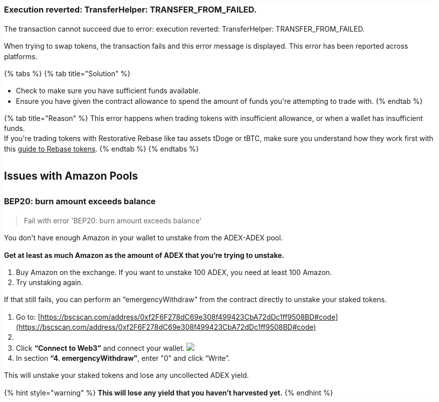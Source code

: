### **Execution reverted: TransferHelper: TRANSFER\_FROM\_FAILED.**

The transaction cannot succeed due to error: execution reverted: TransferHelper: TRANSFER\_FROM\_FAILED.

When trying to swap tokens, the transaction fails and this error message is displayed. This error has been reported across platforms.

{% tabs %}
{% tab title="Solution" %}


* Check to make sure you have sufficient funds available.
* Ensure you have given the contract allowance to spend the amount of funds you're attempting to trade with.
{% endtab %}

{% tab title="Reason" %}
This error happens when trading tokens with insufficient allowance, or when a wallet has insufficient funds.\
If you're trading tokens with Restorative Rebase like tau assets tDoge or tBTC, make sure you understand how they work first with this [guide to Rebase tokens](https://btcst.medium.com/stp-8-restorative-rebase-b4fbbdfd96c).
{% endtab %}
{% endtabs %}



## **Issues with Amazon Pools**

### BEP20: burn amount exceeds balance

> Fail with error 'BEP20: burn amount exceeds balance'

You don't have enough Amazon in your wallet to unstake from the ADEX-ADEX pool.

**Get at least as much Amazon as the amount of ADEX that you’re trying to unstake.**

1. Buy Amazon on the exchange. If you want to unstake 100 ADEX, you need at least 100 Amazon.
2. Try unstaking again.

If that still fails, you can perform an “emergencyWithdraw” from the contract directly to unstake your staked tokens.

1. Go to: [https://bscscan.com/address/0xf2F6F278dC69e308f499423CbA72dDc1ff9508BD#code](https://bscscan.com/address/0xf2F6F278dC69e308f499423CbA72dDc1ff9508BD#code)
2.
3. Click **“Connect to Web3”** and connect your wallet. ![](https://lh6.googleusercontent.com/-\_sNkO1gcOOJXkduDEUzbExKE2mNxBOR0f86Lpp3BBuPbIcmAHsfuvpF-hKqRn4oID5QzdGkk\_1dTHkPuCmE50vpNNZxEqoM5nPmE\_12k3-8Q8YYoRYqJ\_VGjxJ03YPRuVQ1O5ME)
4. In section **“4. emergencyWithdraw”**, enter "0" and click “Write”.

This will unstake your staked tokens and lose any uncollected ADEX yield.

{% hint style="warning" %}
**This will lose any yield that you haven’t harvested yet.**
{% endhint %}
